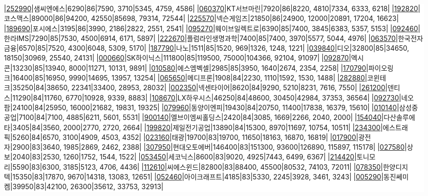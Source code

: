|[252990](https://finance.daum.net/quotes/A252990)|샘씨엔에스|6290|86|7590, 3710|5345, 4759, 4586|
|[060370](https://finance.daum.net/quotes/A060370)|KT서브마린|7920|86|8220, 4810|7334, 6333, 6218|
|[192820](https://finance.daum.net/quotes/A192820)|코스맥스|89000|86|94200, 42550|85698, 79314, 72544|
|[225570](https://finance.daum.net/quotes/A225570)|넥슨게임즈|21850|86|24900, 12000|20891, 17204, 16623|
|[189690](https://finance.daum.net/quotes/A189690)|포시에스|3195|86|3990, 2186|2822, 2551, 2541|
|[095270](https://finance.daum.net/quotes/A095270)|웨이브일렉트로|6390|85|7400, 3845|6383, 5357, 5153|
|[092460](https://finance.daum.net/quotes/A092460)|한라IMS|7290|85|7530, 4500|6914, 6171, 5897|
|[222670](https://finance.daum.net/quotes/A222670)|플럼라인생명과학|7400|85|7400, 3970|5577, 5044, 4976|
|[063570](https://finance.daum.net/quotes/A063570)|한국전자금융|6570|85|7520, 4300|6048, 5309, 5170|
|[187790](https://finance.daum.net/quotes/A187790)|나노|1511|85|1520, 969|1326, 1248, 1221|
|[039840](https://finance.daum.net/quotes/A039840)|디오|32800|85|34650, 18150|30969, 25540, 24131|
|[000660](https://finance.daum.net/quotes/A000660)|SK하이닉스|111800|85|119500, 75000|104366, 92104, 91097|
|[092870](https://finance.daum.net/quotes/A092870)|엑시콘|13230|85|13940, 8000|11271, 10131, 9891|
|[010580](https://finance.daum.net/quotes/A010580)|에스엠벡셀|2985|85|3950, 1640|2674, 2354, 2258|
|[170790](https://finance.daum.net/quotes/A170790)|파이오링크|16400|85|16950, 9990|14695, 13957, 13254|
|[065650](https://finance.daum.net/quotes/A065650)|메디프론|1908|84|2230, 1110|1592, 1530, 1488|
|[282880](https://finance.daum.net/quotes/A282880)|코윈테크|35250|84|38650, 22341|33400, 28953, 28032|
|[002350](https://finance.daum.net/quotes/A002350)|넥센타이어|8620|84|9290, 5210|8231, 7616, 7550|
|[261200](https://finance.daum.net/quotes/A261200)|덴티스|11290|84|11760, 6770|10928, 9339, 8883|
|[108670](https://finance.daum.net/quotes/A108670)|LX하우시스|46250|84|48600, 30450|42984, 37353, 36564|
|[092730](https://finance.daum.net/quotes/A092730)|네오팜|24100|84|25950, 16000|21682, 19831, 19325|
|[079960](https://finance.daum.net/quotes/A079960)|동양이엔피|19430|84|20750, 11400|17838, 16379, 15610|
|[010140](https://finance.daum.net/quotes/A010140)|삼성중공업|7100|84|7100, 4885|6211, 5601, 5531|
|[900140](https://finance.daum.net/quotes/A900140)|엘브이엠씨홀딩스|2420|84|3085, 1669|2266, 2040, 2000|
|[154040](https://finance.daum.net/quotes/A154040)|다산솔루에타|3405|84|3560, 2000|2770, 2720, 2664|
|[199820](https://finance.daum.net/quotes/A199820)|제일전기공업|13890|84|15300, 8970|11697, 10754, 10511|
|[234300](https://finance.daum.net/quotes/A234300)|에스트래픽|5260|84|6570, 3100|4909, 4503, 4352|
|[023160](https://finance.daum.net/quotes/A023160)|태광|19700|83|19700, 11650|18163, 16870, 16819|
|[017900](https://finance.daum.net/quotes/A017900)|광전자|2900|83|3640, 1985|2869, 2462, 2388|
|[307950](https://finance.daum.net/quotes/A307950)|현대오토에버|146400|83|151300, 93600|126890, 115897, 115178|
|[027580](https://finance.daum.net/quotes/A027580)|상보|2040|83|2530, 1260|1752, 1544, 1522|
|[053450](https://finance.daum.net/quotes/A053450)|세코닉스|8600|83|9020, 4925|7443, 6499, 6367|
|[214420](https://finance.daum.net/quotes/A214420)|토니모리|5590|83|6300, 3185|5123, 4706, 4436|
|[112610](https://finance.daum.net/quotes/A112610)|씨에스윈드|82800|83|88400, 45500|80532, 74103, 72011|
|[078350](https://finance.daum.net/quotes/A078350)|한양디지텍|15350|83|17870, 9670|14318, 13083, 12651|
|[052460](https://finance.daum.net/quotes/A052460)|아이크래프트|4185|83|5330, 2245|3928, 3461, 3243|
|[005290](https://finance.daum.net/quotes/A005290)|동진쎄미켐|39950|83|42100, 26300|35612, 33753, 32913|